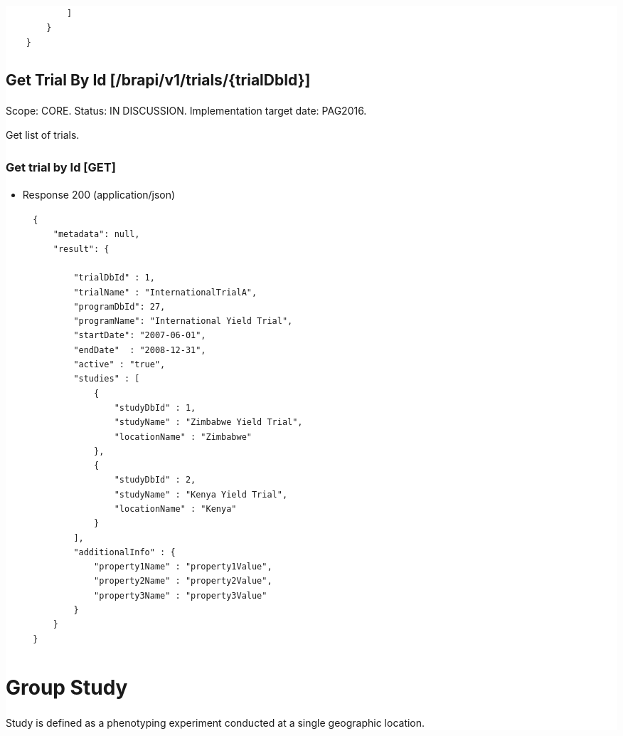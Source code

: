                 ]
            }
        }

## Get Trial By Id [/brapi/v1/trials/{trialDbId}]

Scope: CORE.
Status: IN DISCUSSION.
Implementation target date: PAG2016.

Get list of trials.

### Get trial by Id [GET]

+ Response 200 (application/json)

        {
            "metadata": null,
            "result": {

                "trialDbId" : 1,
                "trialName" : "InternationalTrialA",
                "programDbId": 27,
                "programName": "International Yield Trial",
                "startDate": "2007-06-01",
                "endDate"  : "2008-12-31",
                "active" : "true",
                "studies" : [
                    {
                        "studyDbId" : 1,
                        "studyName" : "Zimbabwe Yield Trial",
                        "locationName" : "Zimbabwe"
                    },
                    {
                        "studyDbId" : 2,
                        "studyName" : "Kenya Yield Trial",
                        "locationName" : "Kenya"
                    }
                ],
                "additionalInfo" : {
                    "property1Name" : "property1Value",
                    "property2Name" : "property2Value",
                    "property3Name" : "property3Value"
                }
            }
        }




# Group Study

Study is defined as a phenotyping experiment conducted at a single geographic location.
